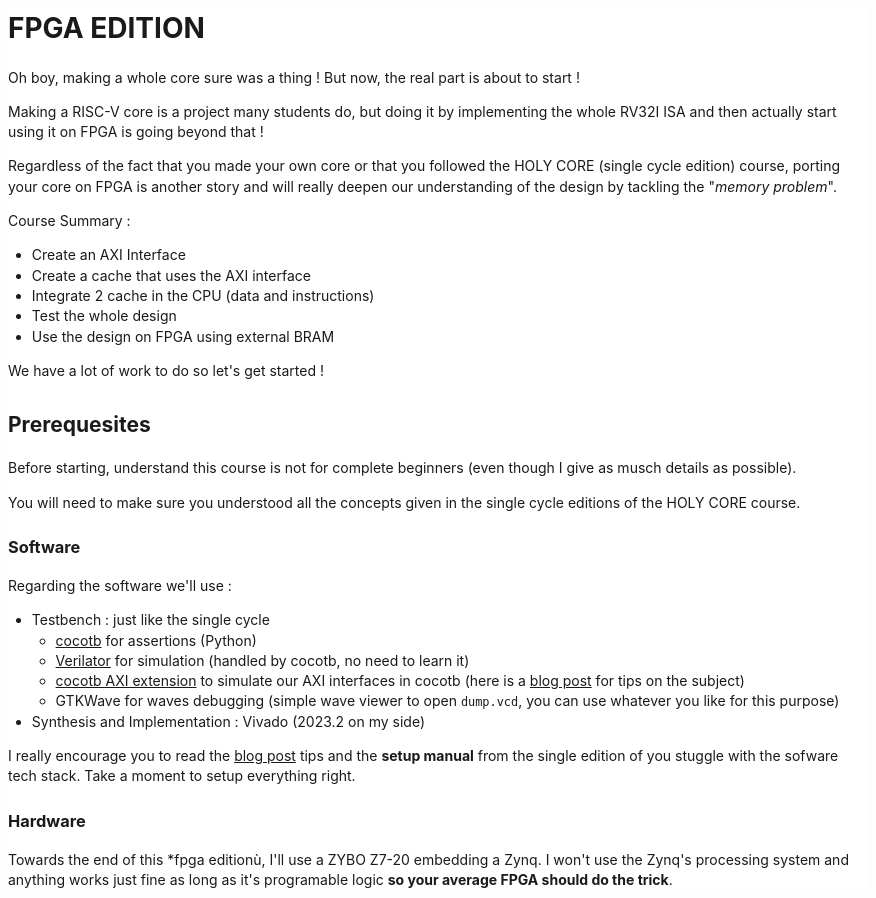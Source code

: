 

# FPGA EDITION

Oh boy, making a whole core sure was a thing ! But now, the real part is about to start !

Making a RISC-V core is a project many students do, but doing it by implementing the whole RV32I ISA and then actually start using it on FPGA is going beyond that !

Regardless of the fact that you made your own core or that you followed the HOLY CORE (single cycle edition) course, porting your core on FPGA is another story and will really deepen our understanding of the design by tackling the "_memory problem_".

Course Summary :

- Create an AXI Interface
- Create a cache that uses the AXI interface
- Integrate 2 cache in the CPU (data and instructions)
- Test the whole design
- Use the design on FPGA using external BRAM

We have a lot of work to do so let's get started !

## Prerequesites

Before starting, understand this course is not for complete beginners (even though I give as musch details as possible).

You will need to make sure you understood all the concepts given in the single cycle editions of the HOLY CORE course.

### Software

Regarding the software we'll use :

- Testbench : just like the single cycle
  - [cocotb](https://docs.cocotb.org/en/stable/) for assertions (Python)
  - [Verilator](https://docs.cocotb.org/en/stable/) for simulation (handled by cocotb, no need to learn it)
  - [cocotb AXI extension](https://github.com/alexforencich/cocotbext-axi) to simulate our AXI interfaces in cocotb (here is a [blog post](https://0bab1.github.io/BRH/posts/TIPS_FOR_COCOTB/) for tips on the subject)
  - GTKWave for waves debugging (simple wave viewer to open `dump.vcd`, you can use whatever you like for this purpose)
- Synthesis and Implementation : Vivado (2023.2 on my side)

I really encourage you to read the [blog post](https://0bab1.github.io/BRH/posts/TIPS_FOR_COCOTB/) tips and the **setup manual** from the single edition of you stuggle with the sofware tech stack. Take a moment to setup everything right.

### Hardware

Towards the end of this \*fpga editionù, I'll use a ZYBO Z7-20 embedding a Zynq. I won't use the Zynq's processing system and anything works just fine as long as it's programable logic **so your average FPGA should do the trick**.

